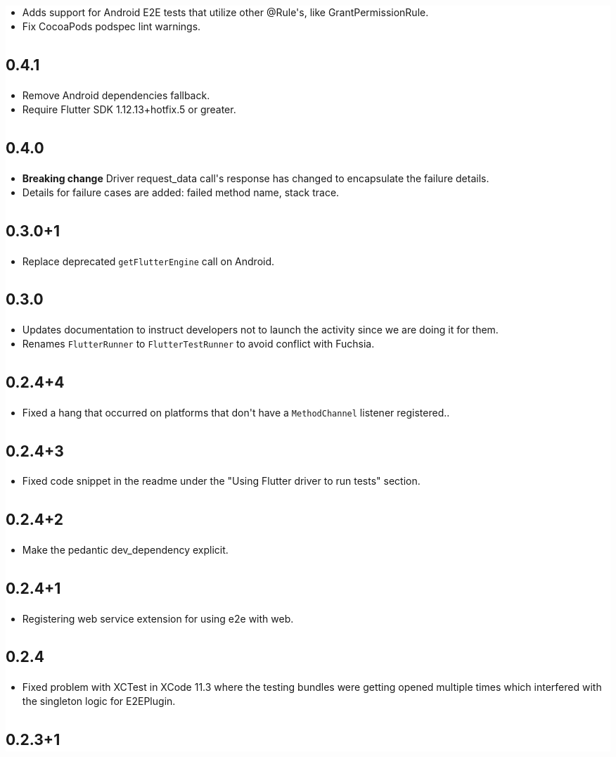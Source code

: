 - Adds support for Android E2E tests that utilize other @Rule's, like
  GrantPermissionRule.
- Fix CocoaPods podspec lint warnings.

## 0.4.1

- Remove Android dependencies fallback.
- Require Flutter SDK 1.12.13+hotfix.5 or greater.

## 0.4.0

- **Breaking change** Driver request_data call's response has changed to
  encapsulate the failure details.
- Details for failure cases are added: failed method name, stack trace.

## 0.3.0+1

- Replace deprecated `getFlutterEngine` call on Android.

## 0.3.0

- Updates documentation to instruct developers not to launch the activity since
  we are doing it for them.
- Renames `FlutterRunner` to `FlutterTestRunner` to avoid conflict with Fuchsia.

## 0.2.4+4

- Fixed a hang that occurred on platforms that don't have a `MethodChannel`
  listener registered..

## 0.2.4+3

- Fixed code snippet in the readme under the "Using Flutter driver to run tests"
  section.

## 0.2.4+2

- Make the pedantic dev_dependency explicit.

## 0.2.4+1

- Registering web service extension for using e2e with web.

## 0.2.4

- Fixed problem with XCTest in XCode 11.3 where the testing bundles were getting
  opened multiple times which interfered with the singleton logic for E2EPlugin.

## 0.2.3+1
